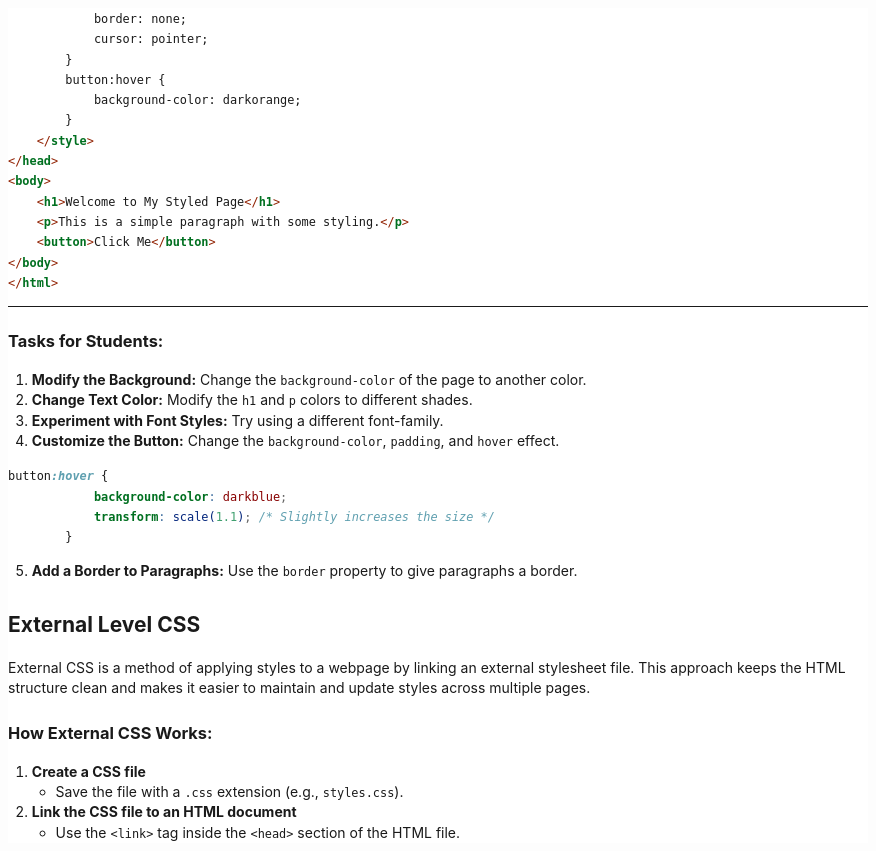 ```html
            border: none;
            cursor: pointer;
        }
        button:hover {
            background-color: darkorange;
        }
    </style>
</head>
<body>
    <h1>Welcome to My Styled Page</h1>
    <p>This is a simple paragraph with some styling.</p>
    <button>Click Me</button>
</body>
</html>
```

---

### **Tasks for Students:**
1. **Modify the Background:** Change the `background-color` of the page to another color.  
2. **Change Text Color:** Modify the `h1` and `p` colors to different shades.  
3. **Experiment with Font Styles:** Try using a different font-family.  
4. **Customize the Button:** Change the `background-color`, `padding`, and `hover` effect.  
```css
button:hover {
            background-color: darkblue;
            transform: scale(1.1); /* Slightly increases the size */
        }
```
5. **Add a Border to Paragraphs:** Use the `border` property to give paragraphs a border. 

<script async 
src="https://pagead2.googlesyndication.com/pagead/js/adsbygoogle.js?client=ca-pub-1602443888929206"
     crossorigin="anonymous"></script>
<ins class="adsbygoogle"
     style="display:block; text-align:center;"
     data-ad-layout="in-article"
     data-ad-format="fluid"
     data-ad-client="ca-pub-1602443888929206"
     data-ad-slot="6296238623"></ins>
<script>
     (adsbygoogle = window.adsbygoogle || []).push({});
</script>


## External Level CSS

External CSS is a method of applying styles to a webpage by linking an external stylesheet file. This approach keeps the HTML structure clean and makes it easier to maintain and update styles across multiple pages.

### How External CSS Works:
1. **Create a CSS file**  
   - Save the file with a `.css` extension (e.g., `styles.css`).
2. **Link the CSS file to an HTML document**  
   - Use the `<link>` tag inside the `<head>` section of the HTML file.
